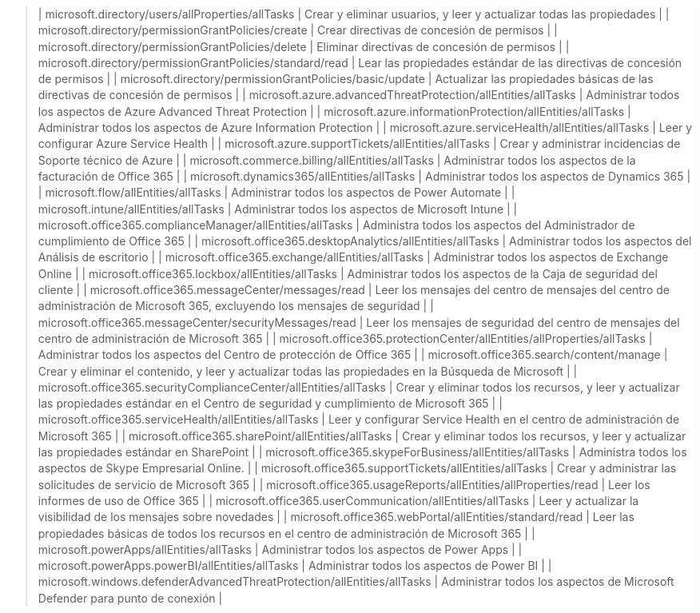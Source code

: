> | microsoft.directory/users/allProperties/allTasks | Crear y eliminar usuarios, y leer y actualizar todas las propiedades |
> | microsoft.directory/permissionGrantPolicies/create | Crear directivas de concesión de permisos |
> | microsoft.directory/permissionGrantPolicies/delete | Eliminar directivas de concesión de permisos |
> | microsoft.directory/permissionGrantPolicies/standard/read | Lear las propiedades estándar de las directivas de concesión de permisos |
> | microsoft.directory/permissionGrantPolicies/basic/update | Actualizar las propiedades básicas de las directivas de concesión de permisos |
> | microsoft.azure.advancedThreatProtection/allEntities/allTasks | Administrar todos los aspectos de Azure Advanced Threat Protection |
> | microsoft.azure.informationProtection/allEntities/allTasks | Administrar todos los aspectos de Azure Information Protection |
> | microsoft.azure.serviceHealth/allEntities/allTasks | Leer y configurar Azure Service Health |
> | microsoft.azure.supportTickets/allEntities/allTasks | Crear y administrar incidencias de Soporte técnico de Azure |
> | microsoft.commerce.billing/allEntities/allTasks | Administrar todos los aspectos de la facturación de Office 365 |
> | microsoft.dynamics365/allEntities/allTasks | Administrar todos los aspectos de Dynamics 365 |
> | microsoft.flow/allEntities/allTasks | Administrar todos los aspectos de Power Automate |
> | microsoft.intune/allEntities/allTasks | Administrar todos los aspectos de Microsoft Intune |
> | microsoft.office365.complianceManager/allEntities/allTasks | Administra todos los aspectos del Administrador de cumplimiento de Office 365 |
> | microsoft.office365.desktopAnalytics/allEntities/allTasks | Administrar todos los aspectos del Análisis de escritorio |
> | microsoft.office365.exchange/allEntities/allTasks | Administrar todos los aspectos de Exchange Online |
> | microsoft.office365.lockbox/allEntities/allTasks | Administrar todos los aspectos de la Caja de seguridad del cliente |
> | microsoft.office365.messageCenter/messages/read | Leer los mensajes del centro de mensajes del centro de administración de Microsoft 365, excluyendo los mensajes de seguridad |
> | microsoft.office365.messageCenter/securityMessages/read | Leer los mensajes de seguridad del centro de mensajes del centro de administración de Microsoft 365 |
> | microsoft.office365.protectionCenter/allEntities/allProperties/allTasks | Administrar todos los aspectos del Centro de protección de Office 365 |
> | microsoft.office365.search/content/manage | Crear y eliminar el contenido, y leer y actualizar todas las propiedades en la Búsqueda de Microsoft |
> | microsoft.office365.securityComplianceCenter/allEntities/allTasks | Crear y eliminar todos los recursos, y leer y actualizar las propiedades estándar en el Centro de seguridad y cumplimiento de Microsoft 365 |
> | microsoft.office365.serviceHealth/allEntities/allTasks | Leer y configurar Service Health en el centro de administración de Microsoft 365 |
> | microsoft.office365.sharePoint/allEntities/allTasks | Crear y eliminar todos los recursos, y leer y actualizar las propiedades estándar en SharePoint |
> | microsoft.office365.skypeForBusiness/allEntities/allTasks | Administra todos los aspectos de Skype Empresarial Online. |
> | microsoft.office365.supportTickets/allEntities/allTasks | Crear y administrar las solicitudes de servicio de Microsoft 365 |
> | microsoft.office365.usageReports/allEntities/allProperties/read | Leer los informes de uso de Office 365 |
> | microsoft.office365.userCommunication/allEntities/allTasks | Leer y actualizar la visibilidad de los mensajes sobre novedades |
> | microsoft.office365.webPortal/allEntities/standard/read | Leer las propiedades básicas de todos los recursos en el centro de administración de Microsoft 365 |
> | microsoft.powerApps/allEntities/allTasks | Administrar todos los aspectos de Power Apps |
> | microsoft.powerApps.powerBI/allEntities/allTasks | Administrar todos los aspectos de Power BI |
> | microsoft.windows.defenderAdvancedThreatProtection/allEntities/allTasks | Administrar todos los aspectos de Microsoft Defender para punto de conexión |
